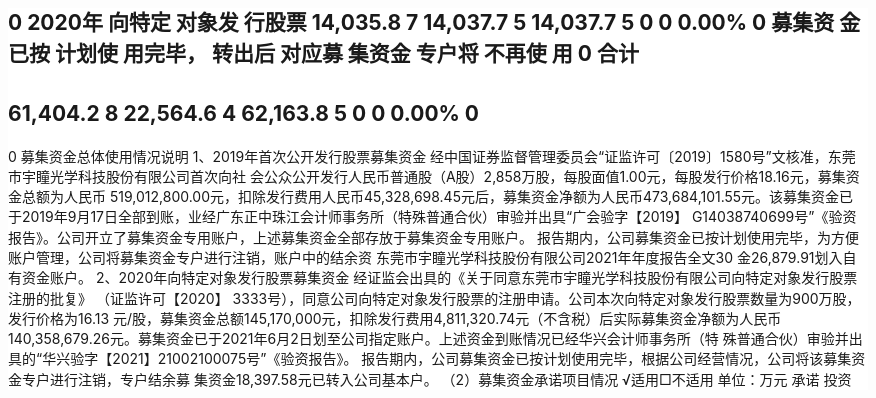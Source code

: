 0
2020年
向特定
对象发
行股票
14,035.8
7
14,037.7
5
14,037.7
5
0
0
0.00%
0
募集资
金已按
计划使
用完毕，
转出后
对应募
集资金
专户将
不再使
用
0
合计
--
61,404.2
8
22,564.6
4
62,163.8
5
0
0
0.00%
0
--
0
募集资金总体使用情况说明
1、2019年首次公开发行股票募集资金
经中国证券监督管理委员会“证监许可〔2019〕1580号”文核准，东莞市宇瞳光学科技股份有限公司首次向社
会公众公开发行人民币普通股（A股）2,858万股，每股面值1.00元，每股发行价格18.16元，募集资金总额为人民币
519,012,800.00元，扣除发行费用人民币45,328,698.45元后，募集资金净额为人民币473,684,101.55元。该募集资金已
于2019年9月17日全部到账，业经广东正中珠江会计师事务所（特殊普通合伙）审验并出具“广会验字【2019】
G14038740699号”《验资报告》。公司开立了募集资金专用账户，上述募集资金全部存放于募集资金专用账户。
报告期内，公司募集资金已按计划使用完毕，为方便账户管理，公司将募集资金专户进行注销，账户中的结余资
东莞市宇瞳光学科技股份有限公司2021年年度报告全文30
金26,879.91划入自有资金账户。
2、2020年向特定对象发行股票募集资金
经证监会出具的《关于同意东莞市宇瞳光学科技股份有限公司向特定对象发行股票注册的批复》
（证监许可【2020】
3333号），同意公司向特定对象发行股票的注册申请。公司本次向特定对象发行股票数量为900万股，发行价格为16.13
元/股，募集资金总额145,170,000元，扣除发行费用4,811,320.74元（不含税）后实际募集资金净额为人民币
140,358,679.26元。募集资金已于2021年6月2日划至公司指定账户。上述资金到账情况已经华兴会计师事务所（特
殊普通合伙）审验并出具的“华兴验字【2021】21002100075号”《验资报告》。
报告期内，公司募集资金已按计划使用完毕，根据公司经营情况，公司将该募集资金专户进行注销，专户结余募
集资金18,397.58元已转入公司基本户。
（2）募集资金承诺项目情况
√适用□不适用
单位：万元
承诺
投资